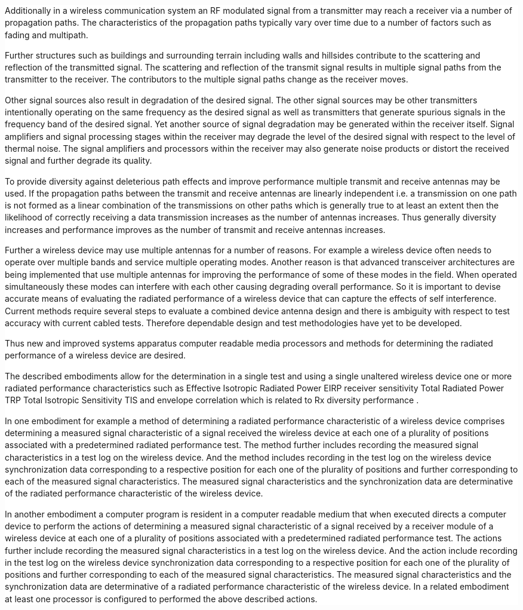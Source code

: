 Additionally in a wireless communication system an RF modulated signal from a transmitter may reach a receiver via a number of propagation paths. The characteristics of the propagation paths typically vary over time due to a number of factors such as fading and multipath.

Further structures such as buildings and surrounding terrain including walls and hillsides contribute to the scattering and reflection of the transmitted signal. The scattering and reflection of the transmit signal results in multiple signal paths from the transmitter to the receiver. The contributors to the multiple signal paths change as the receiver moves.

Other signal sources also result in degradation of the desired signal. The other signal sources may be other transmitters intentionally operating on the same frequency as the desired signal as well as transmitters that generate spurious signals in the frequency band of the desired signal. Yet another source of signal degradation may be generated within the receiver itself. Signal amplifiers and signal processing stages within the receiver may degrade the level of the desired signal with respect to the level of thermal noise. The signal amplifiers and processors within the receiver may also generate noise products or distort the received signal and further degrade its quality.

To provide diversity against deleterious path effects and improve performance multiple transmit and receive antennas may be used. If the propagation paths between the transmit and receive antennas are linearly independent i.e. a transmission on one path is not formed as a linear combination of the transmissions on other paths which is generally true to at least an extent then the likelihood of correctly receiving a data transmission increases as the number of antennas increases. Thus generally diversity increases and performance improves as the number of transmit and receive antennas increases.

Further a wireless device may use multiple antennas for a number of reasons. For example a wireless device often needs to operate over multiple bands and service multiple operating modes. Another reason is that advanced transceiver architectures are being implemented that use multiple antennas for improving the performance of some of these modes in the field. When operated simultaneously these modes can interfere with each other causing degrading overall performance. So it is important to devise accurate means of evaluating the radiated performance of a wireless device that can capture the effects of self interference. Current methods require several steps to evaluate a combined device antenna design and there is ambiguity with respect to test accuracy with current cabled tests. Therefore dependable design and test methodologies have yet to be developed.

Thus new and improved systems apparatus computer readable media processors and methods for determining the radiated performance of a wireless device are desired.

The described embodiments allow for the determination in a single test and using a single unaltered wireless device one or more radiated performance characteristics such as Effective Isotropic Radiated Power EIRP receiver sensitivity Total Radiated Power TRP Total Isotropic Sensitivity TIS and envelope correlation which is related to Rx diversity performance .

In one embodiment for example a method of determining a radiated performance characteristic of a wireless device comprises determining a measured signal characteristic of a signal received the wireless device at each one of a plurality of positions associated with a predetermined radiated performance test. The method further includes recording the measured signal characteristics in a test log on the wireless device. And the method includes recording in the test log on the wireless device synchronization data corresponding to a respective position for each one of the plurality of positions and further corresponding to each of the measured signal characteristics. The measured signal characteristics and the synchronization data are determinative of the radiated performance characteristic of the wireless device.

In another embodiment a computer program is resident in a computer readable medium that when executed directs a computer device to perform the actions of determining a measured signal characteristic of a signal received by a receiver module of a wireless device at each one of a plurality of positions associated with a predetermined radiated performance test. The actions further include recording the measured signal characteristics in a test log on the wireless device. And the action include recording in the test log on the wireless device synchronization data corresponding to a respective position for each one of the plurality of positions and further corresponding to each of the measured signal characteristics. The measured signal characteristics and the synchronization data are determinative of a radiated performance characteristic of the wireless device. In a related embodiment at least one processor is configured to performed the above described actions.
